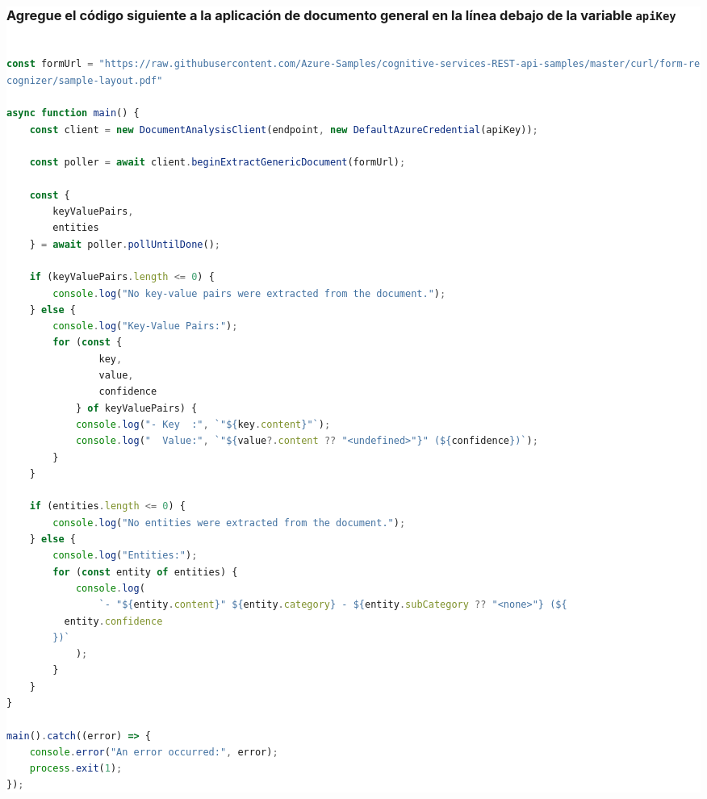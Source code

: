 ### <a name="add-the-following-code-to-your-general-document-application-on-the-line-below-the-apikey-variable"></a>Agregue el código siguiente a la aplicación de documento general en la línea debajo de la variable `apiKey`

```javascript

const formUrl = "https://raw.githubusercontent.com/Azure-Samples/cognitive-services-REST-api-samples/master/curl/form-recognizer/sample-layout.pdf"

async function main() {
    const client = new DocumentAnalysisClient(endpoint, new DefaultAzureCredential(apiKey));

    const poller = await client.beginExtractGenericDocument(formUrl);

    const {
        keyValuePairs,
        entities
    } = await poller.pollUntilDone();

    if (keyValuePairs.length <= 0) {
        console.log("No key-value pairs were extracted from the document.");
    } else {
        console.log("Key-Value Pairs:");
        for (const {
                key,
                value,
                confidence
            } of keyValuePairs) {
            console.log("- Key  :", `"${key.content}"`);
            console.log("  Value:", `"${value?.content ?? "<undefined>"}" (${confidence})`);
        }
    }

    if (entities.length <= 0) {
        console.log("No entities were extracted from the document.");
    } else {
        console.log("Entities:");
        for (const entity of entities) {
            console.log(
                `- "${entity.content}" ${entity.category} - ${entity.subCategory ?? "<none>"} (${
          entity.confidence
        })`
            );
        }
    }
}

main().catch((error) => {
    console.error("An error occurred:", error);
    process.exit(1);
});
```
